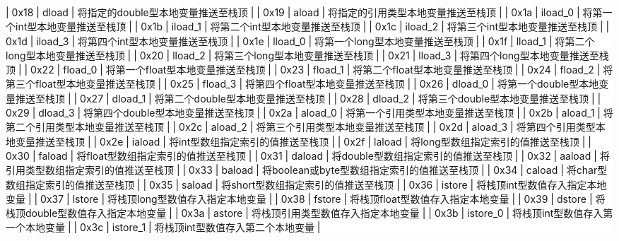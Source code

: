 | 0x18 | dload | 将指定的double型本地变量推送至栈顶 |
| 0x19 | aload | 将指定的引用类型本地变量推送至栈顶 |
| 0x1a | iload_0 | 将第一个int型本地变量推送至栈顶 |
| 0x1b | iload_1 | 将第二个int型本地变量推送至栈顶 |
| 0x1c | iload_2 | 将第三个int型本地变量推送至栈顶 |
| 0x1d | iload_3 | 将第四个int型本地变量推送至栈顶 |
| 0x1e | lload_0 | 将第一个long型本地变量推送至栈顶 |
| 0x1f | lload_1 | 将第二个long型本地变量推送至栈顶 |
| 0x20 | lload_2 | 将第三个long型本地变量推送至栈顶 |
| 0x21 | lload_3 | 将第四个long型本地变量推送至栈顶 |
| 0x22 | fload_0 | 将第一个float型本地变量推送至栈顶 |
| 0x23 | fload_1 | 将第二个float型本地变量推送至栈顶 |
| 0x24 | fload_2 | 将第三个float型本地变量推送至栈顶 |
| 0x25 | fload_3 | 将第四个float型本地变量推送至栈顶 |
| 0x26 | dload_0 | 将第一个double型本地变量推送至栈顶 |
| 0x27 | dload_1 | 将第二个double型本地变量推送至栈顶 |
| 0x28 | dload_2 | 将第三个double型本地变量推送至栈顶 |
| 0x29 | dload_3 | 将第四个double型本地变量推送至栈顶 |
| 0x2a | aload_0 | 将第一个引用类型本地变量推送至栈顶 |
| 0x2b | aload_1 | 将第二个引用类型本地变量推送至栈顶 |
| 0x2c | aload_2 | 将第三个引用类型本地变量推送至栈顶 |
| 0x2d | aload_3 | 将第四个引用类型本地变量推送至栈顶 |
| 0x2e | iaload | 将int型数组指定索引的值推送至栈顶 |
| 0x2f | laload | 将long型数组指定索引的值推送至栈顶 |
| 0x30 | faload | 将float型数组指定索引的值推送至栈顶 |
| 0x31 | daload | 将double型数组指定索引的值推送至栈顶 |
| 0x32 | aaload | 将引用类型数组指定索引的值推送至栈顶 |
| 0x33 | baload | 将boolean或byte型数组指定索引的值推送至栈顶 |
| 0x34 | caload | 将char型数组指定索引的值推送至栈顶 |
| 0x35 | saload | 将short型数组指定索引的值推送至栈顶 |
| 0x36 | istore | 将栈顶int型数值存入指定本地变量 |
| 0x37 | lstore | 将栈顶long型数值存入指定本地变量 |
| 0x38 | fstore | 将栈顶float型数值存入指定本地变量 |
| 0x39 | dstore | 将栈顶double型数值存入指定本地变量 |
| 0x3a | astore | 将栈顶引用类型数值存入指定本地变量 |
| 0x3b | istore_0 | 将栈顶int型数值存入第一个本地变量 |
| 0x3c | istore_1 | 将栈顶int型数值存入第二个本地变量 |